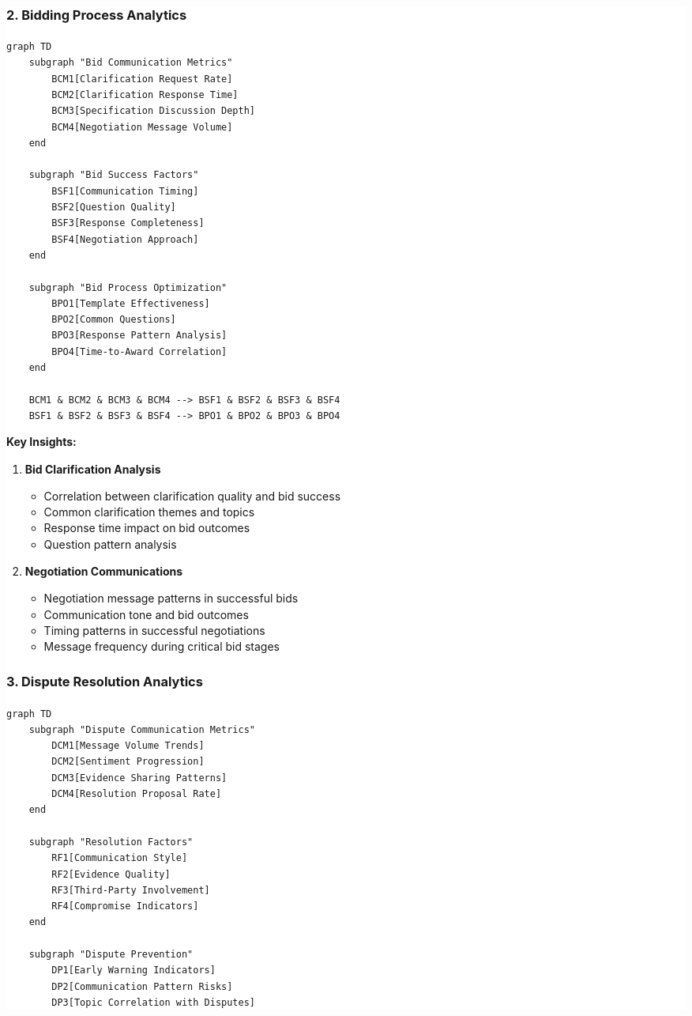 ### 2. Bidding Process Analytics

```mermaid
graph TD
    subgraph "Bid Communication Metrics"
        BCM1[Clarification Request Rate]
        BCM2[Clarification Response Time]
        BCM3[Specification Discussion Depth]
        BCM4[Negotiation Message Volume]
    end
    
    subgraph "Bid Success Factors"
        BSF1[Communication Timing]
        BSF2[Question Quality]
        BSF3[Response Completeness]
        BSF4[Negotiation Approach]
    end
    
    subgraph "Bid Process Optimization"
        BPO1[Template Effectiveness]
        BPO2[Common Questions]
        BPO3[Response Pattern Analysis]
        BPO4[Time-to-Award Correlation]
    end
    
    BCM1 & BCM2 & BCM3 & BCM4 --> BSF1 & BSF2 & BSF3 & BSF4
    BSF1 & BSF2 & BSF3 & BSF4 --> BPO1 & BPO2 & BPO3 & BPO4
```

**Key Insights:**

1. **Bid Clarification Analysis**
   - Correlation between clarification quality and bid success
   - Common clarification themes and topics
   - Response time impact on bid outcomes
   - Question pattern analysis

2. **Negotiation Communications**
   - Negotiation message patterns in successful bids
   - Communication tone and bid outcomes
   - Timing patterns in successful negotiations
   - Message frequency during critical bid stages

### 3. Dispute Resolution Analytics

```mermaid
graph TD
    subgraph "Dispute Communication Metrics"
        DCM1[Message Volume Trends]
        DCM2[Sentiment Progression]
        DCM3[Evidence Sharing Patterns]
        DCM4[Resolution Proposal Rate]
    end
    
    subgraph "Resolution Factors"
        RF1[Communication Style]
        RF2[Evidence Quality]
        RF3[Third-Party Involvement]
        RF4[Compromise Indicators]
    end
    
    subgraph "Dispute Prevention"
        DP1[Early Warning Indicators]
        DP2[Communication Pattern Risks]
        DP3[Topic Correlation with Disputes]
```